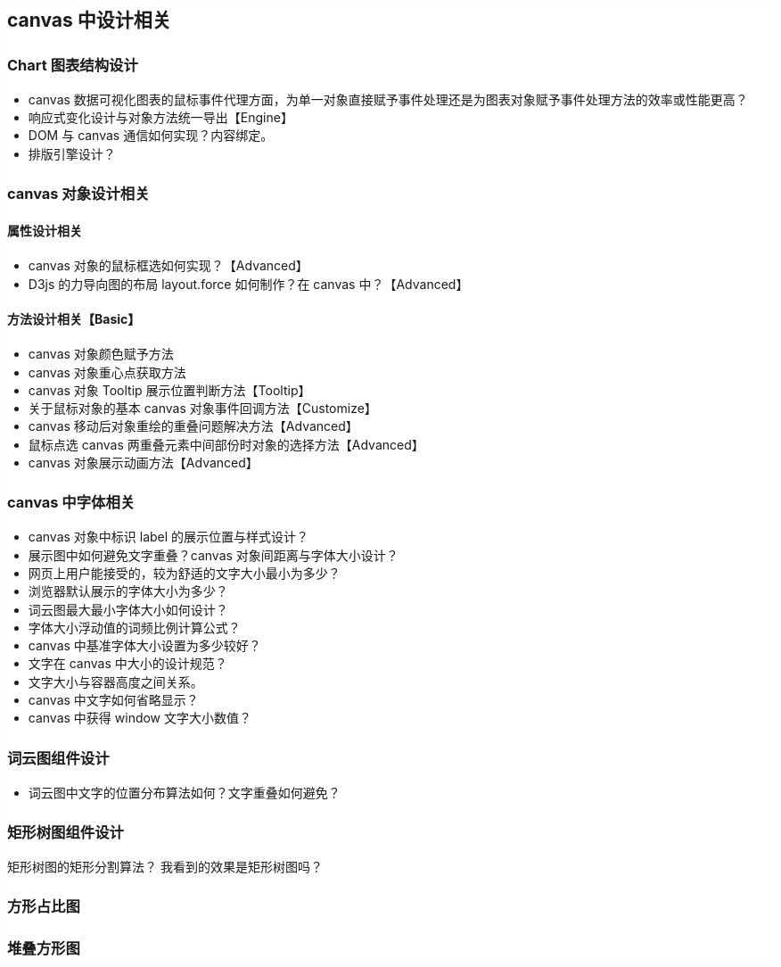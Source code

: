 ## canvas 中设计相关

### Chart 图表结构设计

- canvas 数据可视化图表的鼠标事件代理方面，为单一对象直接赋予事件处理还是为图表对象赋予事件处理方法的效率或性能更高？
- 响应式变化设计与对象方法统一导出【Engine】
- DOM 与 canvas 通信如何实现？内容绑定。
- 排版引擎设计？

### canvas 对象设计相关

#### 属性设计相关

- canvas 对象的鼠标框选如何实现？【Advanced】
- D3js 的力导向图的布局 layout.force 如何制作？在 canvas 中？【Advanced】

#### 方法设计相关【Basic】

- canvas 对象颜色赋予方法
- canvas 对象重心点获取方法
- canvas 对象 Tooltip 展示位置判断方法【Tooltip】
- 关于鼠标对象的基本 canvas 对象事件回调方法【Customize】
- canvas 移动后对象重绘的重叠问题解决方法【Advanced】
- 鼠标点选 canvas 两重叠元素中间部份时对象的选择方法【Advanced】
- canvas 对象展示动画方法【Advanced】

### canvas 中字体相关

- canvas 对象中标识 label 的展示位置与样式设计？
- 展示图中如何避免文字重叠？canvas 对象间距离与字体大小设计？
- 网页上用户能接受的，较为舒适的文字大小最小为多少？
- 浏览器默认展示的字体大小为多少？
- 词云图最大最小字体大小如何设计？
- 字体大小浮动值的词频比例计算公式？
- canvas 中基准字体大小设置为多少较好？
- 文字在 canvas 中大小的设计规范？
- 文字大小与容器高度之间关系。
- canvas 中文字如何省略显示？
- canvas 中获得 window 文字大小数值？

### 词云图组件设计

- 词云图中文字的位置分布算法如何？文字重叠如何避免？

### 矩形树图组件设计

矩形树图的矩形分割算法？
我看到的效果是矩形树图吗？

### 方形占比图

### 堆叠方形图
